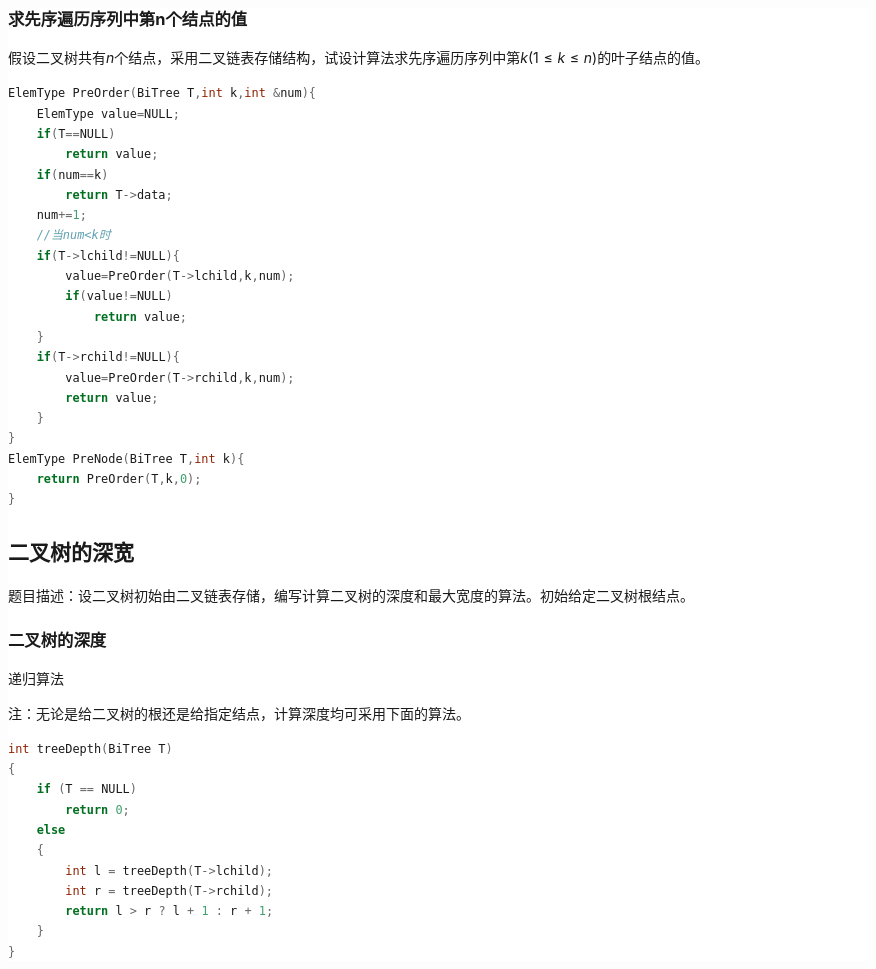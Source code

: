 ```c++
```

### 求先序遍历序列中第n个结点的值

假设二叉树共有$n$个结点，采用二叉链表存储结构，试设计算法求先序遍历序列中第$k(1\leq k \leq n)$的叶子结点的值。

```c++
ElemType PreOrder(BiTree T,int k,int &num){
	ElemType value=NULL;
    if(T==NULL)
        return value;
	if(num==k)
		return T->data;
	num+=1;
	//当num<k时
	if(T->lchild!=NULL){
		value=PreOrder(T->lchild,k,num);
		if(value!=NULL)
			return value;
    }
    if(T->rchild!=NULL){
        value=PreOrder(T->rchild,k,num);
        return value;
    }   
}
ElemType PreNode(BiTree T,int k){
    return PreOrder(T,k,0);
}
```

## 

## 二叉树的深宽

题目描述：设二叉树初始由二叉链表存储，编写计算二叉树的深度和最大宽度的算法。初始给定二叉树根结点。

### 二叉树的深度

递归算法

注：无论是给二叉树的根还是给指定结点，计算深度均可采用下面的算法。

```c++
int treeDepth(BiTree T)
{
    if (T == NULL)
        return 0;
    else
    {
        int l = treeDepth(T->lchild);
        int r = treeDepth(T->rchild);
        return l > r ? l + 1 : r + 1;
    }
}
```
